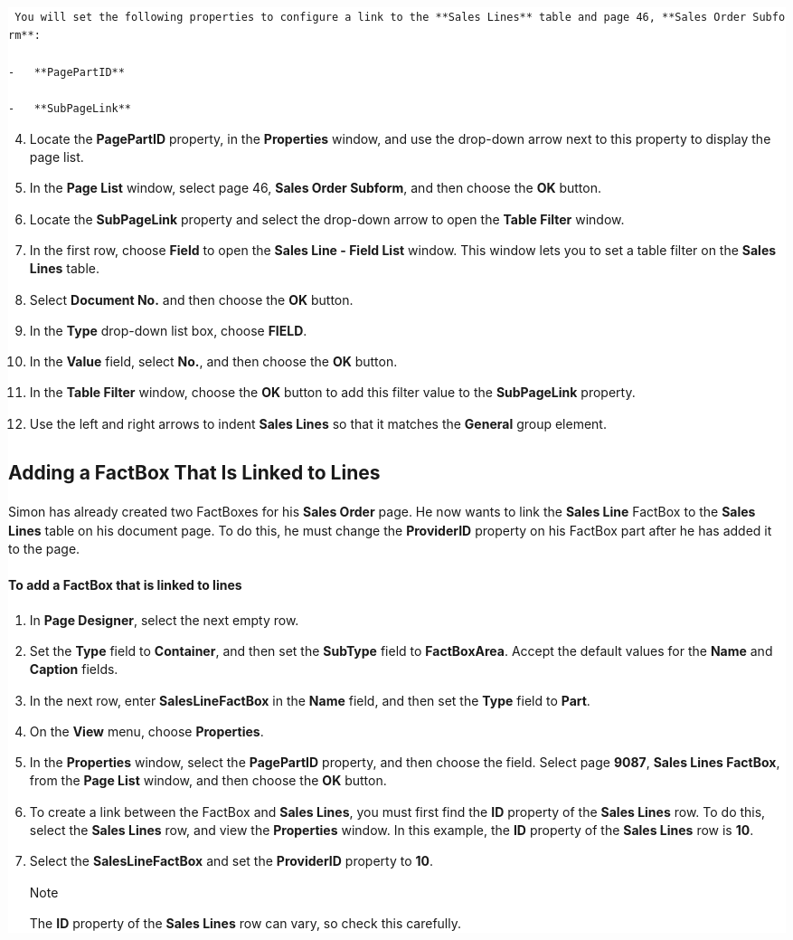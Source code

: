      You will set the following properties to configure a link to the **Sales Lines** table and page 46, **Sales Order Subform**:  
  
    -   **PagePartID**  
  
    -   **SubPageLink**  
  
4.  Locate the **PagePartID** property, in the **Properties** window, and use the drop\-down arrow next to this property to display the page list.  
  
5.  In the **Page List** window, select page 46, **Sales Order Subform**, and then choose the **OK** button.  
  
6.  Locate the **SubPageLink** property and select the drop\-down arrow to open the **Table Filter** window.  
  
7.  In the first row, choose **Field** to open the **Sales Line \- Field List** window. This window lets you to set a table filter on the **Sales Lines** table.  
  
8.  Select **Document No.** and then choose the **OK** button.  
  
9. In the **Type** drop\-down list box, choose **FIELD**.  
  
10. In the **Value** field, select **No.**, and then choose the **OK** button.  
  
11. In the **Table Filter** window, choose the **OK** button to add this filter value to the **SubPageLink** property.  
  
12. Use the left and right arrows to indent **Sales Lines** so that it matches the **General** group element.  
  
## Adding a FactBox That Is Linked to Lines  
 Simon has already created two FactBoxes for his **Sales Order** page. He now wants to link the **Sales Line** FactBox to the **Sales Lines** table on his document page. To do this, he must change the **ProviderID** property on his FactBox part after he has added it to the page.  
  
#### To add a FactBox that is linked to lines  
  
1.  In **Page Designer**, select the next empty row.  
  
2.  Set the **Type** field to **Container**, and then set the **SubType** field to **FactBoxArea**. Accept the default values for the **Name** and **Caption** fields.  
  
3.  In the next row, enter **SalesLineFactBox** in the **Name** field, and then set the **Type** field to **Part**.  
  
4.  On the **View** menu, choose **Properties**.  
  
5.  In the **Properties** window, select the **PagePartID** property, and then choose the field. Select page **9087**, **Sales Lines FactBox**, from the **Page List** window, and then choose the **OK** button.  
  
6.  To create a link between the FactBox and **Sales Lines**, you must first find the **ID** property of the **Sales Lines** row. To do this, select the **Sales Lines** row, and view the **Properties** window. In this example, the **ID** property of the **Sales Lines** row is **10**.  
  
7.  Select the **SalesLineFactBox** and set the **ProviderID** property to **10**.  
  
    > [!NOTE]  
    >  The **ID** property of the **Sales Lines** row can vary, so check this carefully.  
  